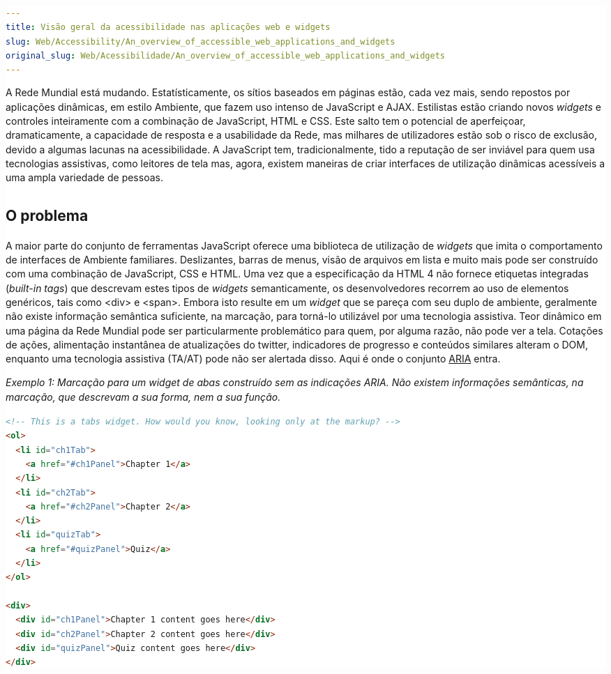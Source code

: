 ```yaml
---
title: Visão geral da acessibilidade nas aplicações web e widgets
slug: Web/Accessibility/An_overview_of_accessible_web_applications_and_widgets
original_slug: Web/Acessibilidade/An_overview_of_accessible_web_applications_and_widgets
---
```


A Rede Mundial está mudando. Estatísticamente, os sítios baseados em páginas estão, cada vez mais, sendo repostos por aplicações dinâmicas, em estilo Ambiente, que fazem uso intenso de JavaScript e AJAX. Estilistas estão criando novos _widgets_ e controles inteiramente com a combinação de JavaScript, HTML e CSS. Este salto tem o potencial de aperfeiçoar, dramaticamente, a capacidade de resposta e a usabilidade da Rede, mas milhares de utilizadores estão sob o risco de exclusão, devido a algumas lacunas na acessibilidade. A JavaScript tem, tradicionalmente, tido a reputação de ser inviável para quem usa tecnologias assistivas, como leitores de tela mas, agora, existem maneiras de criar interfaces de utilização dinâmicas acessíveis a uma ampla variedade de pessoas.

## O problema

A maior parte do conjunto de ferramentas JavaScript oferece uma biblioteca de utilização de _widgets_ que imita o comportamento de interfaces de Ambiente familiares. Deslizantes, barras de menus, visão de arquivos em lista e muito mais pode ser construído com uma combinação de JavaScript, CSS e HTML. Uma vez que a especificação da HTML 4 não fornece etiquetas integradas (_built-in tags_) que descrevam estes tipos de _widgets_ semanticamente, os desenvolvedores recorrem ao uso de elementos genéricos, tais como \<div> e \<span>. Embora isto resulte em um _widget_ que se pareça com seu duplo de ambiente, geralmente não existe informação semântica suficiente, na marcação, para torná-lo utilizável por uma tecnologia assistiva. Teor dinâmico em uma página da Rede Mundial pode ser particularmente problemático para quem, por alguma razão, não pode ver a tela. Cotações de ações, alimentação instantânea de atualizações do twitter, indicadores de progresso e conteúdos similares alteram o DOM, enquanto uma tecnologia assistiva (TA/AT) pode não ser alertada disso. Aqui é onde o conjunto [ARIA](/pt-BR/ARIA) entra.

_Exemplo 1: Marcação para um widget de abas construído sem as indicações ARIA. Não existem informações semânticas, na marcação, que descrevam a sua forma, nem a sua função._

```html
<!-- This is a tabs widget. How would you know, looking only at the markup? -->
<ol>
  <li id="ch1Tab">
    <a href="#ch1Panel">Chapter 1</a>
  </li>
  <li id="ch2Tab">
    <a href="#ch2Panel">Chapter 2</a>
  </li>
  <li id="quizTab">
    <a href="#quizPanel">Quiz</a>
  </li>
</ol>

<div>
  <div id="ch1Panel">Chapter 1 content goes here</div>
  <div id="ch2Panel">Chapter 2 content goes here</div>
  <div id="quizPanel">Quiz content goes here</div>
</div>
```
